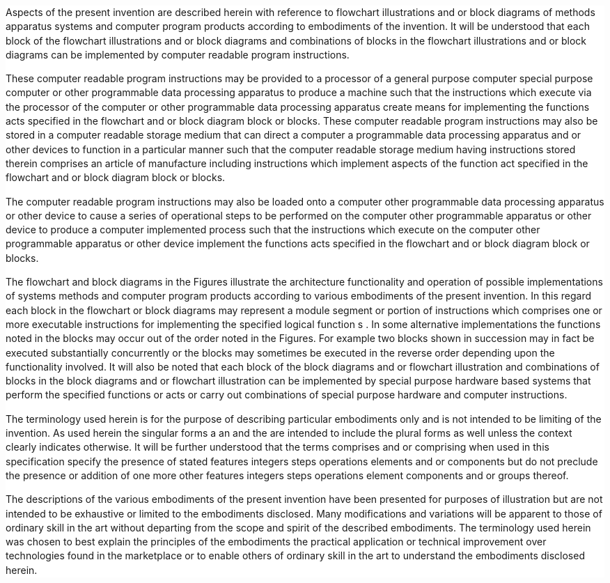 Aspects of the present invention are described herein with reference to flowchart illustrations and or block diagrams of methods apparatus systems and computer program products according to embodiments of the invention. It will be understood that each block of the flowchart illustrations and or block diagrams and combinations of blocks in the flowchart illustrations and or block diagrams can be implemented by computer readable program instructions.

These computer readable program instructions may be provided to a processor of a general purpose computer special purpose computer or other programmable data processing apparatus to produce a machine such that the instructions which execute via the processor of the computer or other programmable data processing apparatus create means for implementing the functions acts specified in the flowchart and or block diagram block or blocks. These computer readable program instructions may also be stored in a computer readable storage medium that can direct a computer a programmable data processing apparatus and or other devices to function in a particular manner such that the computer readable storage medium having instructions stored therein comprises an article of manufacture including instructions which implement aspects of the function act specified in the flowchart and or block diagram block or blocks.

The computer readable program instructions may also be loaded onto a computer other programmable data processing apparatus or other device to cause a series of operational steps to be performed on the computer other programmable apparatus or other device to produce a computer implemented process such that the instructions which execute on the computer other programmable apparatus or other device implement the functions acts specified in the flowchart and or block diagram block or blocks.

The flowchart and block diagrams in the Figures illustrate the architecture functionality and operation of possible implementations of systems methods and computer program products according to various embodiments of the present invention. In this regard each block in the flowchart or block diagrams may represent a module segment or portion of instructions which comprises one or more executable instructions for implementing the specified logical function s . In some alternative implementations the functions noted in the blocks may occur out of the order noted in the Figures. For example two blocks shown in succession may in fact be executed substantially concurrently or the blocks may sometimes be executed in the reverse order depending upon the functionality involved. It will also be noted that each block of the block diagrams and or flowchart illustration and combinations of blocks in the block diagrams and or flowchart illustration can be implemented by special purpose hardware based systems that perform the specified functions or acts or carry out combinations of special purpose hardware and computer instructions.

The terminology used herein is for the purpose of describing particular embodiments only and is not intended to be limiting of the invention. As used herein the singular forms a an and the are intended to include the plural forms as well unless the context clearly indicates otherwise. It will be further understood that the terms comprises and or comprising when used in this specification specify the presence of stated features integers steps operations elements and or components but do not preclude the presence or addition of one more other features integers steps operations element components and or groups thereof.

The descriptions of the various embodiments of the present invention have been presented for purposes of illustration but are not intended to be exhaustive or limited to the embodiments disclosed. Many modifications and variations will be apparent to those of ordinary skill in the art without departing from the scope and spirit of the described embodiments. The terminology used herein was chosen to best explain the principles of the embodiments the practical application or technical improvement over technologies found in the marketplace or to enable others of ordinary skill in the art to understand the embodiments disclosed herein.

